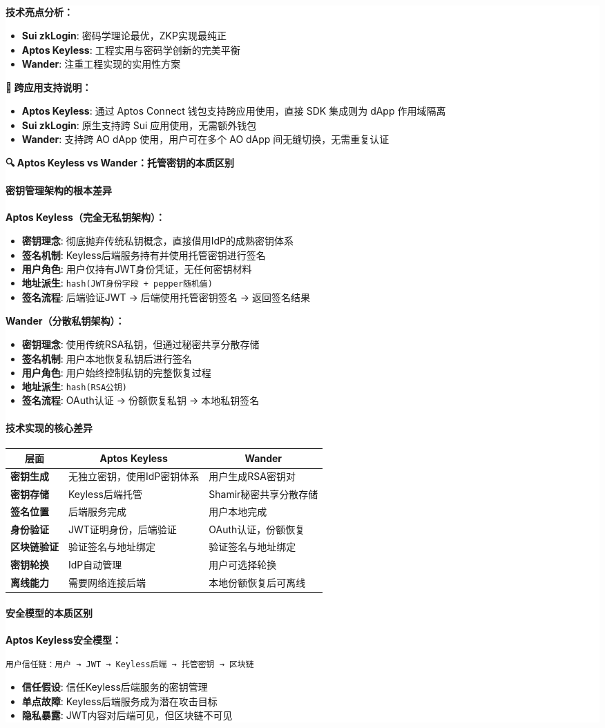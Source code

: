 **技术亮点分析：**
- **Sui zkLogin**: 密码学理论最优，ZKP实现最纯正
- **Aptos Keyless**: 工程实用与密码学创新的完美平衡
- **Wander**: 注重工程实现的实用性方案

**📝 跨应用支持说明：**
- **Aptos Keyless**: 通过 Aptos Connect 钱包支持跨应用使用，直接 SDK 集成则为 dApp 作用域隔离
- **Sui zkLogin**: 原生支持跨 Sui 应用使用，无需额外钱包
- **Wander**: 支持跨 AO dApp 使用，用户可在多个 AO dApp 间无缝切换，无需重复认证

**🔍 Aptos Keyless vs Wander：托管密钥的本质区别**

#### 密钥管理架构的根本差异

**Aptos Keyless（完全无私钥架构）：**
- **密钥理念**: 彻底抛弃传统私钥概念，直接借用IdP的成熟密钥体系
- **签名机制**: Keyless后端服务持有并使用托管密钥进行签名
- **用户角色**: 用户仅持有JWT身份凭证，无任何密钥材料
- **地址派生**: `hash(JWT身份字段 + pepper随机值)`
- **签名流程**: 后端验证JWT → 后端使用托管密钥签名 → 返回签名结果

**Wander（分散私钥架构）：**
- **密钥理念**: 使用传统RSA私钥，但通过秘密共享分散存储
- **签名机制**: 用户本地恢复私钥后进行签名
- **用户角色**: 用户始终控制私钥的完整恢复过程
- **地址派生**: `hash(RSA公钥)`
- **签名流程**: OAuth认证 → 份额恢复私钥 → 本地私钥签名

#### 技术实现的核心差异

| 层面           | Aptos Keyless               | Wander                 |
| -------------- | --------------------------- | ---------------------- |
| **密钥生成**   | 无独立密钥，使用IdP密钥体系 | 用户生成RSA密钥对      |
| **密钥存储**   | Keyless后端托管             | Shamir秘密共享分散存储 |
| **签名位置**   | 后端服务完成                | 用户本地完成           |
| **身份验证**   | JWT证明身份，后端验证       | OAuth认证，份额恢复    |
| **区块链验证** | 验证签名与地址绑定          | 验证签名与地址绑定     |
| **密钥轮换**   | IdP自动管理                 | 用户可选择轮换         |
| **离线能力**   | 需要网络连接后端            | 本地份额恢复后可离线   |

#### 安全模型的本质区别

**Aptos Keyless安全模型：**
```
用户信任链：用户 → JWT → Keyless后端 → 托管密钥 → 区块链
```
- **信任假设**: 信任Keyless后端服务的密钥管理
- **单点故障**: Keyless后端服务成为潜在攻击目标
- **隐私暴露**: JWT内容对后端可见，但区块链不可见

